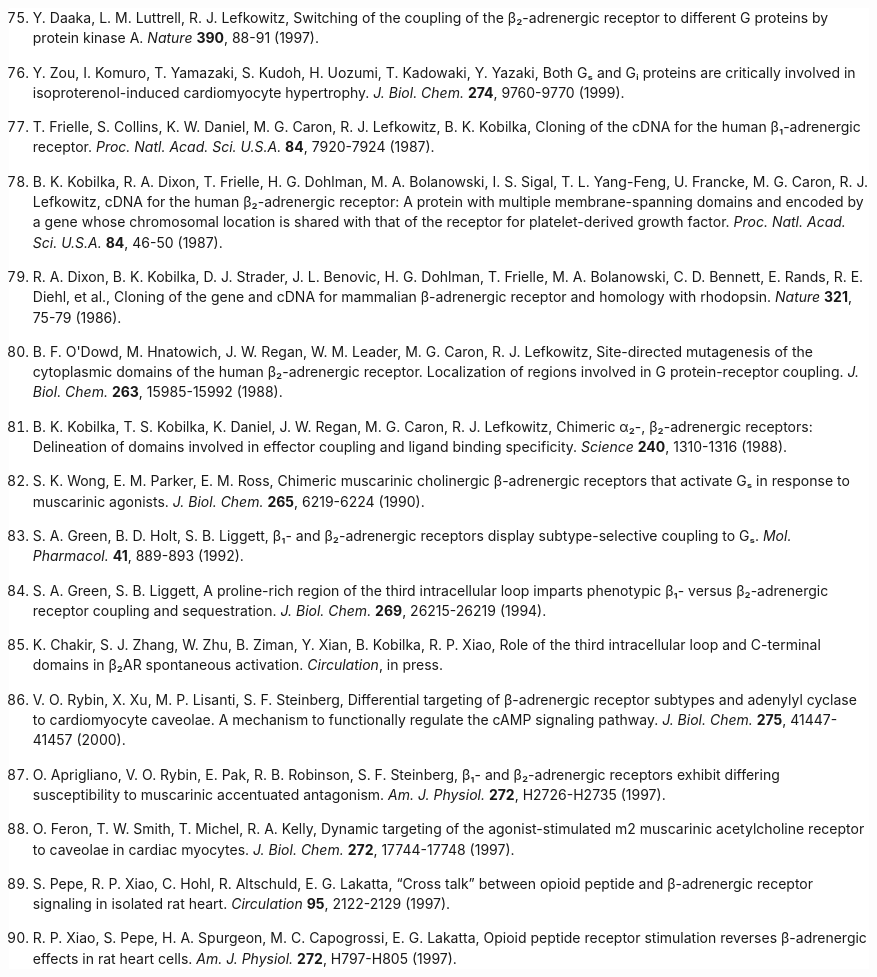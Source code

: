 75. Y. Daaka, L. M. Luttrell, R. J. Lefkowitz, Switching of the coupling of the β₂-adrenergic receptor to different G proteins by protein kinase A. *Nature* **390**, 88-91 (1997).

76. Y. Zou, I. Komuro, T. Yamazaki, S. Kudoh, H. Uozumi, T. Kadowaki, Y. Yazaki, Both Gₛ and Gᵢ proteins are critically involved in isoproterenol-induced cardiomyocyte hypertrophy. *J. Biol. Chem.* **274**, 9760-9770 (1999).

77. T. Frielle, S. Collins, K. W. Daniel, M. G. Caron, R. J. Lefkowitz, B. K. Kobilka, Cloning of the cDNA for the human β₁-adrenergic receptor. *Proc. Natl. Acad. Sci. U.S.A.* **84**, 7920-7924 (1987).

78. B. K. Kobilka, R. A. Dixon, T. Frielle, H. G. Dohlman, M. A. Bolanowski, I. S. Sigal, T. L. Yang-Feng, U. Francke, M. G. Caron, R. J. Lefkowitz, cDNA for the human β₂-adrenergic receptor: A protein with multiple membrane-spanning domains and encoded by a gene whose chromosomal location is shared with that of the receptor for platelet-derived growth factor. *Proc. Natl. Acad. Sci. U.S.A.* **84**, 46-50 (1987).

79. R. A. Dixon, B. K. Kobilka, D. J. Strader, J. L. Benovic, H. G. Dohlman, T. Frielle, M. A. Bolanowski, C. D. Bennett, E. Rands, R. E. Diehl, et al., Cloning of the gene and cDNA for mammalian β-adrenergic receptor and homology with rhodopsin. *Nature* **321**, 75-79 (1986).

80. B. F. O'Dowd, M. Hnatowich, J. W. Regan, W. M. Leader, M. G. Caron, R. J. Lefkowitz, Site-directed mutagenesis of the cytoplasmic domains of the human β₂-adrenergic receptor. Localization of regions involved in G protein-receptor coupling. *J. Biol. Chem.* **263**, 15985-15992 (1988).

81. B. K. Kobilka, T. S. Kobilka, K. Daniel, J. W. Regan, M. G. Caron, R. J. Lefkowitz, Chimeric α₂-, β₂-adrenergic receptors: Delineation of domains involved in effector coupling and ligand binding specificity. *Science* **240**, 1310-1316 (1988).

82. S. K. Wong, E. M. Parker, E. M. Ross, Chimeric muscarinic cholinergic β-adrenergic receptors that activate Gₛ in response to muscarinic agonists. *J. Biol. Chem.* **265**, 6219-6224 (1990).

83. S. A. Green, B. D. Holt, S. B. Liggett, β₁- and β₂-adrenergic receptors display subtype-selective coupling to Gₛ. *Mol. Pharmacol.* **41**, 889-893 (1992).

84. S. A. Green, S. B. Liggett, A proline-rich region of the third intracellular loop imparts phenotypic β₁- versus β₂-adrenergic receptor coupling and sequestration. *J. Biol. Chem.* **269**, 26215-26219 (1994).

85. K. Chakir, S. J. Zhang, W. Zhu, B. Ziman, Y. Xian, B. Kobilka, R. P. Xiao, Role of the third intracellular loop and C-terminal domains in β₂AR spontaneous activation. *Circulation*, in press.

86. V. O. Rybin, X. Xu, M. P. Lisanti, S. F. Steinberg, Differential targeting of β-adrenergic receptor subtypes and adenylyl cyclase to cardiomyocyte caveolae. A mechanism to functionally regulate the cAMP signaling pathway. *J. Biol. Chem.* **275**, 41447-41457 (2000).

87. O. Aprigliano, V. O. Rybin, E. Pak, R. B. Robinson, S. F. Steinberg, β₁- and β₂-adrenergic receptors exhibit differing susceptibility to muscarinic accentuated antagonism. *Am. J. Physiol.* **272**, H2726-H2735 (1997).

88. O. Feron, T. W. Smith, T. Michel, R. A. Kelly, Dynamic targeting of the agonist-stimulated m2 muscarinic acetylcholine receptor to caveolae in cardiac myocytes. *J. Biol. Chem.* **272**, 17744-17748 (1997).

89. S. Pepe, R. P. Xiao, C. Hohl, R. Altschuld, E. G. Lakatta, “Cross talk” between opioid peptide and β-adrenergic receptor signaling in isolated rat heart. *Circulation* **95**, 2122-2129 (1997).

90. R. P. Xiao, S. Pepe, H. A. Spurgeon, M. C. Capogrossi, E. G. Lakatta, Opioid peptide receptor stimulation reverses β-adrenergic effects in rat heart cells. *Am. J. Physiol.* **272**, H797-H805 (1997).
